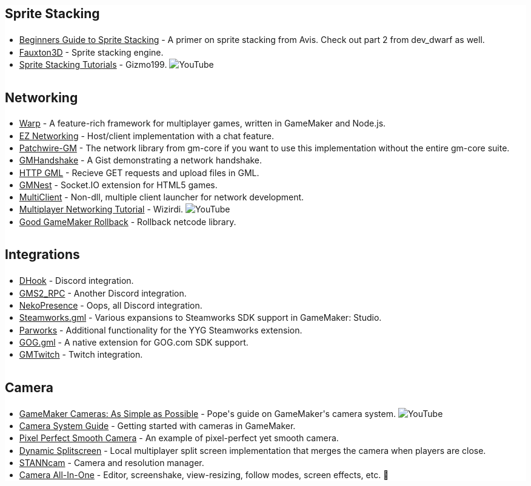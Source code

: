 ## Sprite Stacking

- [Beginners Guide to Sprite Stacking](https://medium.com/@avsnoopy/beginners-guide-to-sprite-stacking-in-gamemaker-studio-2-and-magica-voxel-part-1-f7a1394569c0) - A primer on sprite stacking from Avis. Check out part 2 from dev_dwarf as well.
- [Fauxton3D](https://gizmo199.itch.io/fauxton3d) - Sprite stacking engine.
- [Sprite Stacking Tutorials](https://www.youtube.com/watch?v=VIDN-nG3EOU&list=PL3Kbpztq9qwT9MbW_k4yyJU__or1r8P2j) - Gizmo199. ![YouTube](https://github.com/bytecauldron/awesome-gamemaker/raw/main/icons/youtube.png)

## Networking

- [Warp](https://github.com/evolutionleo/Warp) - A feature-rich framework for multiplayer games, written in GameMaker and Node.js.
- [EZ Networking](https://jasontomlee.itch.io/easy-gms-networking-platformer-build) - Host/client implementation with a chat feature.
- [Patchwire-GM](https://github.com/gm-core/patchwire-gm) - The network library from gm-core if you want to use this implementation without the entire gm-core suite.
- [GMHandshake](https://gist.github.com/nkrapivin/c73f5a962466a4ecb63187a009a300d8) - A Gist demonstrating a network handshake.
- [HTTP GML](https://github.com/Sidorakh/http.gml) - Recieve GET requests and upload files in GML.
- [GMNest](https://github.com/TimVN/GMNest) - Socket.IO extension for HTML5 games.
- [MultiClient](https://github.com/tabularelf/MultiClient) - Non-dll, multiple client launcher for network development.
- [Multiplayer Networking Tutorial](https://www.youtube.com/watch?v=NbsXRuNijlo&list=PLxaJReoxlrY_S4MrCYjzFCSrNX1TUX626) - Wizirdi. ![YouTube](https://github.com/bytecauldron/awesome-gamemaker/raw/main/icons/youtube.png)
- [Good GameMaker Rollback](https://springrollgames.itch.io/ggmr) - Rollback netcode library.

## Integrations

- [DHook](https://github.com/tabularelf/DHook) - Discord integration.
- [GMS2_RPC](https://github.com/Mtax-Development/GMS2_RPC) - Another Discord integration.
- [NekoPresence](https://marketplace.yoyogames.com/assets/9526/nekopresence) - Oops, all Discord integration.
- [Steamworks.gml](https://github.com/YAL-GameMaker/steamworks.gml) - Various expansions to Steamworks SDK support in GameMaker: Studio.
- [Parworks](https://github.com/nkrapivin/Parworks) - Additional functionality for the YYG Steamworks extension.
- [GOG.gml](https://github.com/GameMakerDiscord/GOG.gml) - A native extension for GOG.com SDK support.
- [GMTwitch](https://github.com/GameMakerDiscord/GMTwitch) - Twitch integration.

## Camera

- [GameMaker Cameras: As Simple as Possible](https://www.youtube.com/watch?v=_g1LQ6aIJFk) - Pope's guide on GameMaker's camera system. ![YouTube](https://github.com/bytecauldron/awesome-gamemaker/raw/main/icons/youtube.png)
- [Camera System Guide](https://maddestudiosgames.com/gms2-meet-the-camera-system/) - Getting started with cameras in GameMaker.
- [Pixel Perfect Smooth Camera](https://github.com/YAL-GameMaker/pixel-perfect-smooth-camera) - An example of pixel-perfect yet smooth camera.
- [Dynamic Splitscreen](https://maddestudios.itch.io/gms2-project-dynamic-splitscreen) - Local multiplayer split screen implementation that merges the camera when players are close.
- [STANNcam](https://github.com/jack27121/STANNcam) - Camera and resolution manager.
- [Camera All-In-One](https://jasontomlee.itch.io/allinone-camera) - Editor, screenshake, view-resizing, follow modes, screen effects, etc. 💸
